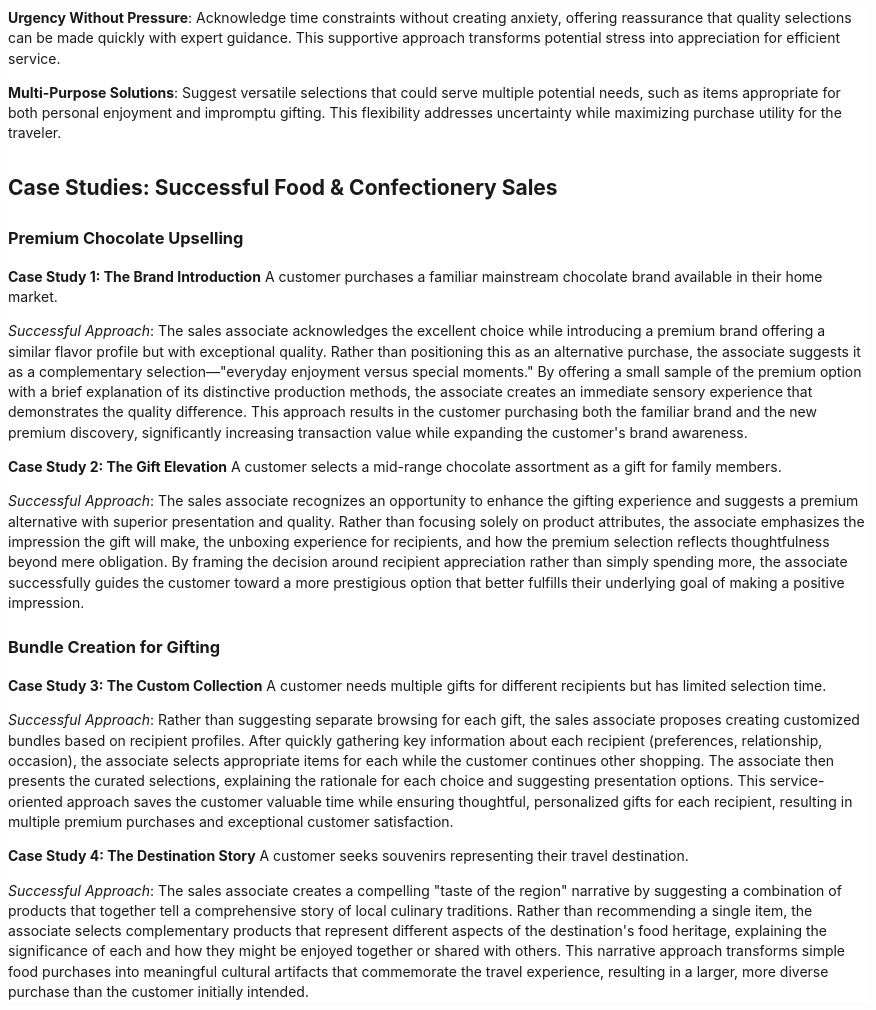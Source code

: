 **Urgency Without Pressure**: Acknowledge time constraints without creating anxiety, offering reassurance that quality selections can be made quickly with expert guidance. This supportive approach transforms potential stress into appreciation for efficient service.

**Multi-Purpose Solutions**: Suggest versatile selections that could serve multiple potential needs, such as items appropriate for both personal enjoyment and impromptu gifting. This flexibility addresses uncertainty while maximizing purchase utility for the traveler.

## Case Studies: Successful Food & Confectionery Sales

### Premium Chocolate Upselling

**Case Study 1: The Brand Introduction**
A customer purchases a familiar mainstream chocolate brand available in their home market.

*Successful Approach*: The sales associate acknowledges the excellent choice while introducing a premium brand offering a similar flavor profile but with exceptional quality. Rather than positioning this as an alternative purchase, the associate suggests it as a complementary selection—"everyday enjoyment versus special moments." By offering a small sample of the premium option with a brief explanation of its distinctive production methods, the associate creates an immediate sensory experience that demonstrates the quality difference. This approach results in the customer purchasing both the familiar brand and the new premium discovery, significantly increasing transaction value while expanding the customer's brand awareness.

**Case Study 2: The Gift Elevation**
A customer selects a mid-range chocolate assortment as a gift for family members.

*Successful Approach*: The sales associate recognizes an opportunity to enhance the gifting experience and suggests a premium alternative with superior presentation and quality. Rather than focusing solely on product attributes, the associate emphasizes the impression the gift will make, the unboxing experience for recipients, and how the premium selection reflects thoughtfulness beyond mere obligation. By framing the decision around recipient appreciation rather than simply spending more, the associate successfully guides the customer toward a more prestigious option that better fulfills their underlying goal of making a positive impression.

### Bundle Creation for Gifting

**Case Study 3: The Custom Collection**
A customer needs multiple gifts for different recipients but has limited selection time.

*Successful Approach*: Rather than suggesting separate browsing for each gift, the sales associate proposes creating customized bundles based on recipient profiles. After quickly gathering key information about each recipient (preferences, relationship, occasion), the associate selects appropriate items for each while the customer continues other shopping. The associate then presents the curated selections, explaining the rationale for each choice and suggesting presentation options. This service-oriented approach saves the customer valuable time while ensuring thoughtful, personalized gifts for each recipient, resulting in multiple premium purchases and exceptional customer satisfaction.

**Case Study 4: The Destination Story**
A customer seeks souvenirs representing their travel destination.

*Successful Approach*: The sales associate creates a compelling "taste of the region" narrative by suggesting a combination of products that together tell a comprehensive story of local culinary traditions. Rather than recommending a single item, the associate selects complementary products that represent different aspects of the destination's food heritage, explaining the significance of each and how they might be enjoyed together or shared with others. This narrative approach transforms simple food purchases into meaningful cultural artifacts that commemorate the travel experience, resulting in a larger, more diverse purchase than the customer initially intended.
